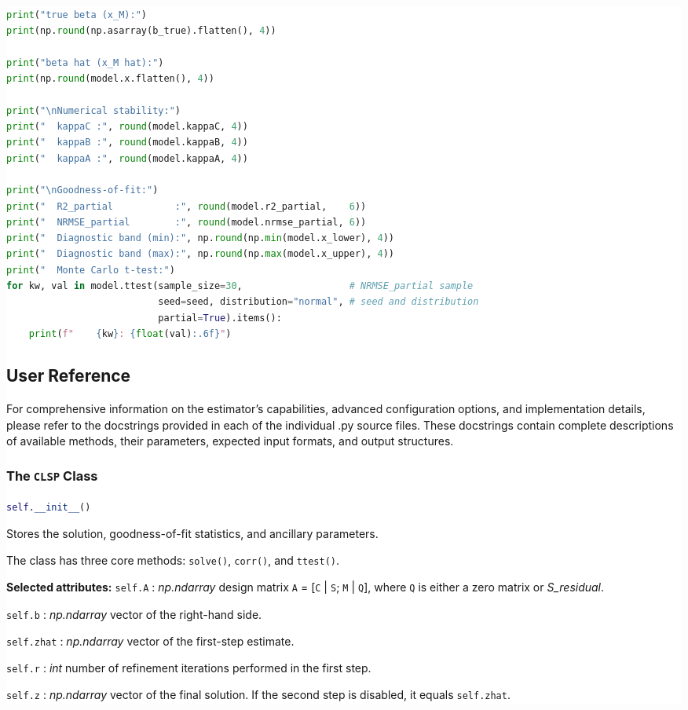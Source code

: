 ```python
print("true beta (x_M):")
print(np.round(np.asarray(b_true).flatten(), 4))

print("beta hat (x_M hat):")
print(np.round(model.x.flatten(), 4))

print("\nNumerical stability:")
print("  kappaC :", round(model.kappaC, 4))
print("  kappaB :", round(model.kappaB, 4))
print("  kappaA :", round(model.kappaA, 4))

print("\nGoodness-of-fit:")
print("  R2_partial           :", round(model.r2_partial,    6))
print("  NRMSE_partial        :", round(model.nrmse_partial, 6))
print("  Diagnostic band (min):", np.round(np.min(model.x_lower), 4))
print("  Diagnostic band (max):", np.round(np.max(model.x_upper), 4))
print("  Monte Carlo t-test:")
for kw, val in model.ttest(sample_size=30,                   # NRMSE_partial sample
                           seed=seed, distribution="normal", # seed and distribution
                           partial=True).items():
    print(f"    {kw}: {float(val):.6f}")
```

## User Reference

For comprehensive information on the estimator’s capabilities, advanced configuration options, and implementation details, please refer to the docstrings provided in each of the individual .py source files. These docstrings contain complete descriptions of available methods, their parameters, expected input formats, and output structures.

### The `CLSP` Class

```python
self.__init__()
```

Stores the solution, goodness-of-fit statistics, and ancillary parameters.

The class has three core methods: `solve()`, `corr()`, and `ttest()`.

**Selected attributes:**
`self.A`             : *np.ndarray*
design matrix `A` = [`C` | `S`; `M` | `Q`], where `Q` is either a zero matrix or *S_residual*.

`self.b`             : *np.ndarray*
vector of the right-hand side.

`self.zhat`          : *np.ndarray*
vector of the first-step estimate.

`self.r`             : *int*
number of refinement iterations performed in the first step.

`self.z`             : *np.ndarray*
vector of the final solution. If the second step is disabled, it equals `self.zhat`.
